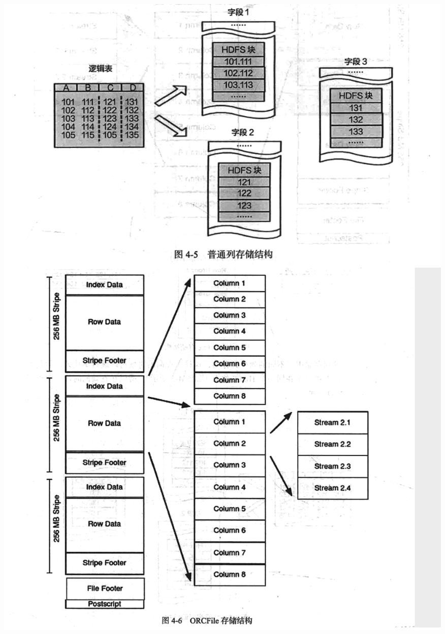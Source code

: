 ![图4-5](https://raw.githubusercontent.com/zhongjianru/studying/master/images/doris/doris4-5.png)
![图4-6](https://raw.githubusercontent.com/zhongjianru/studying/master/images/doris/doris4-6.png)
